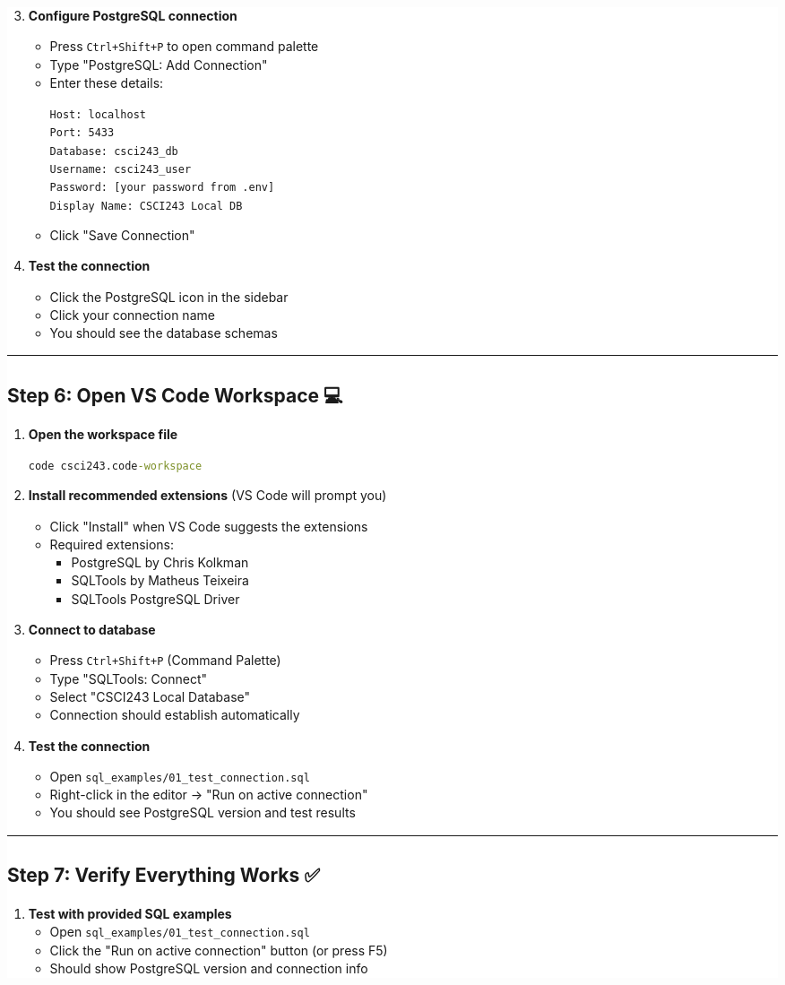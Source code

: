 3. **Configure PostgreSQL connection**
   - Press `Ctrl+Shift+P` to open command palette
   - Type "PostgreSQL: Add Connection"
   - Enter these details:
     ```
     Host: localhost
     Port: 5433
     Database: csci243_db
     Username: csci243_user
     Password: [your password from .env]
     Display Name: CSCI243 Local DB
     ```
   - Click "Save Connection"

4. **Test the connection**
   - Click the PostgreSQL icon in the sidebar
   - Click your connection name
   - You should see the database schemas

---

## Step 6: Open VS Code Workspace 💻

1. **Open the workspace file**
   ```cmd
   code csci243.code-workspace
   ```
   
2. **Install recommended extensions** (VS Code will prompt you)
   - Click "Install" when VS Code suggests the extensions
   - Required extensions:
     - PostgreSQL by Chris Kolkman
     - SQLTools by Matheus Teixeira
     - SQLTools PostgreSQL Driver

3. **Connect to database**
   - Press `Ctrl+Shift+P` (Command Palette)
   - Type "SQLTools: Connect"
   - Select "CSCI243 Local Database"
   - Connection should establish automatically

4. **Test the connection**
   - Open `sql_examples/01_test_connection.sql`
   - Right-click in the editor → "Run on active connection"
   - You should see PostgreSQL version and test results

---

## Step 7: Verify Everything Works ✅

1. **Test with provided SQL examples**
   - Open `sql_examples/01_test_connection.sql`
   - Click the "Run on active connection" button (or press F5)
   - Should show PostgreSQL version and connection info
